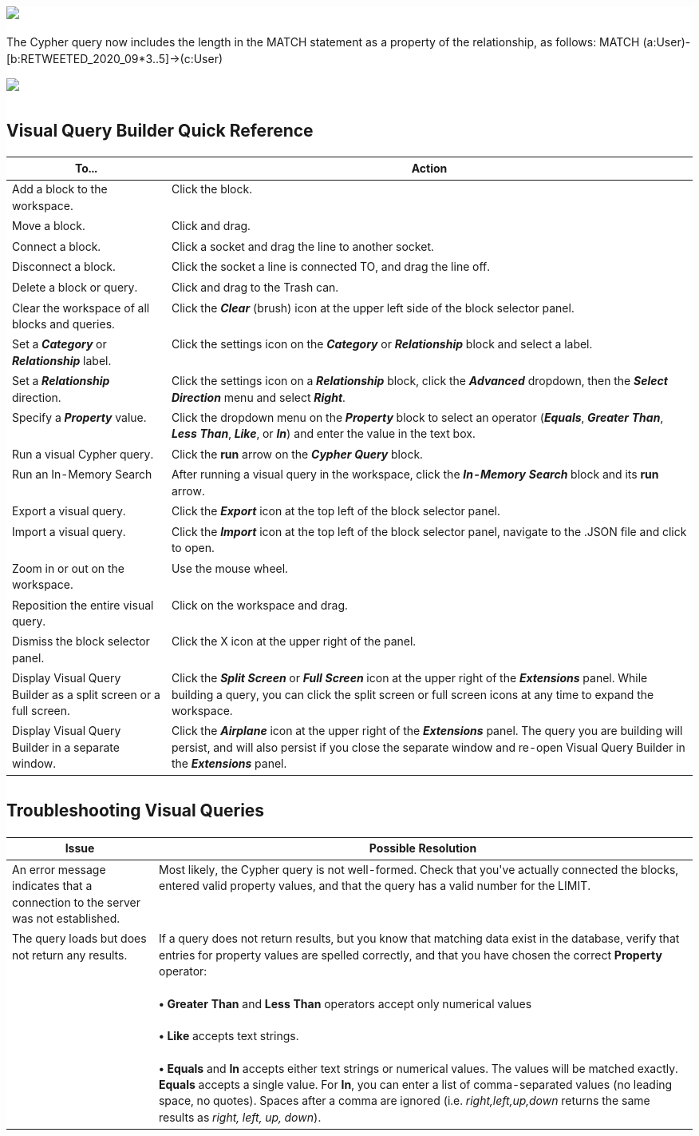 ![](/10_01_15_TwitterRelBetween960R.png)

The Cypher query now includes the length in the MATCH statement as a property of the relationship, as follows: MATCH (a:User)-\[b:RETWEETED\_2020\_09\*3..5\]->(c:User)

![](/10_01_16_TwitterRelQuery1080R.png)

## Visual Query Builder Quick Reference

| **To...** | **Action** |
| --- | --- |
| Add a block to the workspace. | Click the block. |
| Move a block. | Click and drag. |
| Connect a block. | Click a socket and drag the line to another socket. |
| Disconnect a block. | Click the socket a line is connected TO, and drag the line off. |
| Delete a block or query. | Click and drag to the Trash can. |
| Clear the workspace of all blocks and queries. | Click the _**Clear**_ (brush) icon at the upper left side of the block selector panel. |
| Set a _**Category**_ or _**Relationship**_ label. | Click the settings icon on the _**Category**_ or _**Relationship**_ block and select a label. |
| Set a _**Relationship**_ direction. | Click the settings icon on a _**Relationship**_ block, click the _**Advanced**_ dropdown, then the _**Select Direction**_ menu and select _**Right**_. |
| Specify a _**Property**_ value. | Click the dropdown menu on the _**Property**_ block to select an operator (_**Equals**_, _**Greater Than**_, _**Less Than**_, _**Like**_, or _**In**_) and enter the value in the text box. |
| Run a visual Cypher query. | Click the **run** arrow on the _**Cypher Query**_ block. |
| Run an In-Memory Search | After running a visual query in the workspace, click the _**In-Memory Search**_ block and its **run** arrow. |
| Export a visual query. | Click the _**Export**_ icon at the top left of the block selector panel. |
| Import a visual query. | Click the _**Import**_ icon at the top left of the block selector panel, navigate to the .JSON file and click to open. |
| Zoom in or out on the workspace. | Use the mouse wheel. |
| Reposition the entire visual query. | Click on the workspace and drag. |
| Dismiss the block selector panel. | Click the X icon at the upper right of the panel. |
| Display Visual Query Builder as a split screen or a full screen. | Click the _**Split Screen**_ or _**Full Screen**_ icon at the upper right of the _**Extensions**_ panel. While building a query, you can click the split screen or full screen icons at any time to expand the workspace. |
| Display Visual Query Builder in a separate window. | Click the _**Airplane**_ icon at the upper right of the _**Extensions**_ panel. The query you are building will persist, and will also persist if you close the separate window and re-open Visual Query Builder in the _**Extensions**_ panel. |

## Troubleshooting Visual Queries

| **Issue** | **Possible Resolution** |
| --- | --- |
| An error message indicates that a connection to the server was not established. | Most likely, the Cypher query is not well-formed. Check that you've actually connected the blocks, entered valid property values, and that the query has a valid number for the LIMIT. |
| The query loads but does not return any results. | If a query does not return results, but you know that matching data exist in the database, verify that entries for property values are spelled correctly, and that you have chosen the correct **Property** operator:<br/><br/>**• Greater Than** and **Less Than** operators accept only numerical values<br/><br/>**• Like** accepts text strings.<br/><br/>**• Equals** and **In** accepts either text strings or numerical values. The values will be matched exactly. **Equals** accepts a single value. For **In**, you can enter a list of comma-separated values (no leading space, no quotes). Spaces after a comma are ignored (i.e. _right,left,up,down_ returns the same results as _right, left, up, down_). |
